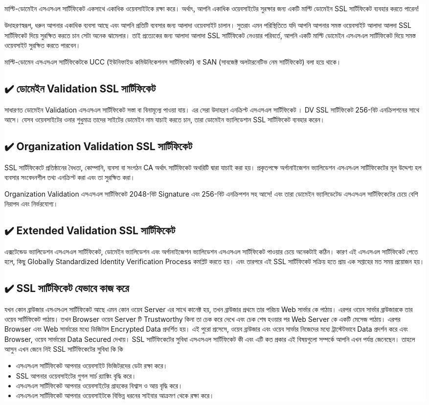 মাল্টি-ডোমেইন এসএসএল সার্টিফিকেট একসাথে একাধিক ওয়েবসাইটকে রক্ষা করে। অর্থাৎ, আপনি একাধিক ওয়েবসাইটের সুরক্ষার জন্য একটি মাল্টি ডোমেইন SSL সার্টিফিকেট ব্যবহার করতে পারেন!

উদাহরণস্বরূপ, ধরুন আপনার একাধিক ব্যবসা আছে এবং আপনি প্রতিটি ব্যবসার জন্য আলাদা ওয়েবসাইট চালান। সুতরাং এমন পরিস্থিতিতে যদি আপনি আপনার সমস্ত ওয়েবসাইট আলাদা আলদা SSL সার্টিফিকেট দিয়ে সুরক্ষিত করতে চান সেটা অনেক ঝামেলার। তাই প্রত্যেকের জন্য আলাদা আলাদা SSL সার্টিফিকেট নেওয়ার পরিবর্তে, আপনি একটি মাল্টি ডোমেইন এসএসএল সার্টিফিকেট দিয়ে সমস্ত ওয়েবসাইট সুরক্ষিত করতে পারবেন।

মাল্টি-ডোমেন এসএসএল সার্টিফিকেটকে UCC (ইউনিফাইড কমিউনিকেশনস সার্টিফিকেট) বা SAN (সাবজেক্ট অলটারনেটিভ নেম সার্টিফিকেট) বলা হয়ে থাকে।

## ✔️ ডোমেইন Validation SSL সার্টিফিকেট

সাধারণত ডোমেইন Validation এসএসএল সার্টিফিকেট সস্তা বা বিনামূল্যে পাওয়া যায়। এর সেরা উদাহরণ এনক্রিপ্ট এসএসএল সার্টিফিকেট । DV SSL সার্টিফিকেট 256-বিট এনক্রিপশনের সাথে আসে। যেসব ওয়েবসাইটের ওনার শুধুমাত্র তাদের সাইটের ডোমেইন নাম যাচাই করতে চান, তারা ডোমেইন ভ্যালিডেশান SSL সার্টিফিকেট ব্যবহার করেন।

## ✔️ Organization Validation SSL সার্টিফিকেট

SSL সার্টিফিকেটে প্রতিষ্ঠানের বৈধতা, কোম্পানি, ব্যবসা বা সংগঠন CA অর্থাৎ সার্টিফিকেট অথরিটি দ্বারা যাচাই করা হয়। প্রকৃতপক্ষে অর্গানাইজেশন ভ্যালিডেশন এসএসএল সার্টিফিকেটের মূল উদ্দেশ্য হল ব্যবসার সংবেদনশীল তথ্য এনক্রিপ্ট করা এবং তা সুরক্ষিত করা।

Organization Validation এসএসএল সার্টিফিকেট 2048-বিট Signature এবং 256-বিট এনক্রিপশন সহ আসে! এবং তারা ডোমেইন ভ্যালিডেটেড এসএসএল সার্টিফিকেটের চেয়ে বেশি নিরাপদ এবং নির্ভরযোগ্য।

## ✔️ Extended Validation SSL সার্টিফিকেট

এক্সটেন্ডেড ভ্যালিডেশন এসএসএল সার্টিফিকেট, ডোমেইন ভ্যালিডেশন এবং অর্গানাইজেশন ভ্যালিডেশন এসএসএল সার্টিফিকেট পাওয়ার চেয়ে অনেকটাই কঠিন। কারণ এই এসএসএল সার্টিফিকেট পেতে হলে, কিছু Globally Standardized Identity Verification Process কমপ্লিট করতে হয়। এবং তারপরে এই SSL সার্টিফিকেট সক্রিয় হতে প্রায় এক সপ্তাহের মত সময় প্রয়োজন হয়।


## ✔️ SSL সার্টিফিকেট যেভাবে কাজ করে

যখন কোন ব্রাউজার এসএসএল সার্টিফিকেট আছে এমন কোন ওয়েব Server এর সাথে কানেক্ট হয়, তখন ব্রাউজার প্রথমে তার পরিচয় Web সার্ভার কে পাঠায়।
এরপর ওয়েব সার্ভার ব্রাউজারকে তার ওয়েব সার্টিফিকেট পাঠায়।
তখন Browser ওয়েব Server টি Trustworthy কিনা তা চেক করে দেখে এবং চেক শেষ হওয়ার পর Web Server কে একটি মেসেজ পাঠায়।
এরপর Browser এবং Web সার্ভারের মধ্যে ডিজিটাল Encrypted Data প্রদর্শিত হয়।
এই পুরো প্রসেসে, ওয়েব ব্রাউজার এবং ওয়েব সার্ভার নিজেদের মধ্যে ট্রাস্টেটভাবে Data প্রদর্শন করে এবং Browser, ওয়েব সার্ভারের Data Secured দেখায়।
SSL সার্টিফিকেটের সুবিধা
এসএসএল সার্টিফিকেট কী এবং এটি কত প্রকার এই বিষয়গুলো সম্পর্কে আপনি এখন পর্যন্ত জেনেছেন। তাহলে আসুন এখন জেনে নিই SSL সার্টিফিকেটের সুবিধা কি কি

- এসএসএল সার্টিফিকেট আপনার ওয়েবসাইট ভিজিটরদের ডেটা রক্ষা করে।
- SSL আপনার ওয়েবসাইটের গুগল সার্চ র‍্যাঙ্কিং বৃদ্ধি করে।
- এসএসএল সার্টিফিকেট আপনার ওয়েবসাইটের গ্রাহকের বিশ্বাস ও আয় বৃদ্ধি করে।
- এসএসএল সার্টিফিকেট আপনার ওয়েবসাইটকে বিভিন্ন ধরনের সাইবার আক্রমণ থেকে রক্ষা করে।
